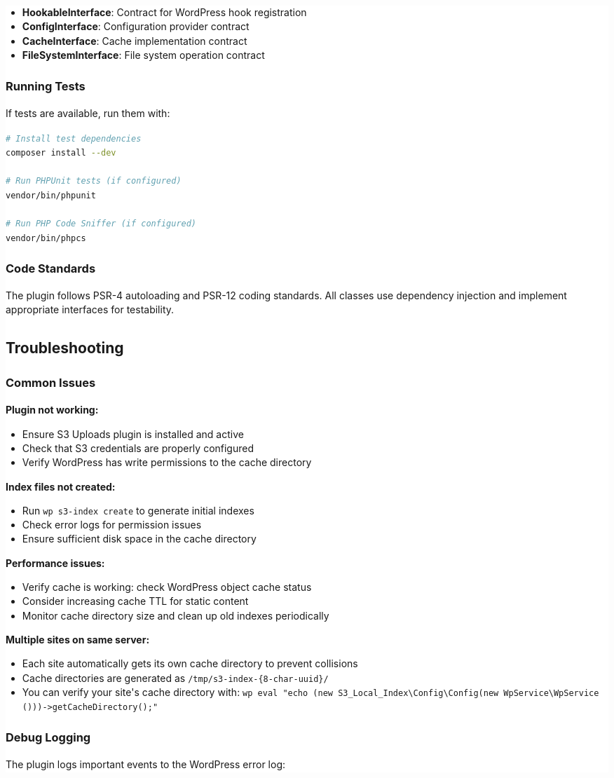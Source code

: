 - **HookableInterface**: Contract for WordPress hook registration
- **ConfigInterface**: Configuration provider contract
- **CacheInterface**: Cache implementation contract
- **FileSystemInterface**: File system operation contract

### Running Tests

If tests are available, run them with:

```bash
# Install test dependencies
composer install --dev

# Run PHPUnit tests (if configured)
vendor/bin/phpunit

# Run PHP Code Sniffer (if configured)
vendor/bin/phpcs
```

### Code Standards

The plugin follows PSR-4 autoloading and PSR-12 coding standards. All classes use dependency injection and implement appropriate interfaces for testability.

## Troubleshooting

### Common Issues

**Plugin not working:**
- Ensure S3 Uploads plugin is installed and active
- Check that S3 credentials are properly configured
- Verify WordPress has write permissions to the cache directory

**Index files not created:**
- Run `wp s3-index create` to generate initial indexes
- Check error logs for permission issues
- Ensure sufficient disk space in the cache directory

**Performance issues:**
- Verify cache is working: check WordPress object cache status
- Consider increasing cache TTL for static content
- Monitor cache directory size and clean up old indexes periodically

**Multiple sites on same server:**
- Each site automatically gets its own cache directory to prevent collisions
- Cache directories are generated as `/tmp/s3-index-{8-char-uuid}/`
- You can verify your site's cache directory with: `wp eval "echo (new S3_Local_Index\Config\Config(new WpService\WpService()))->getCacheDirectory();"`

### Debug Logging

The plugin logs important events to the WordPress error log:
